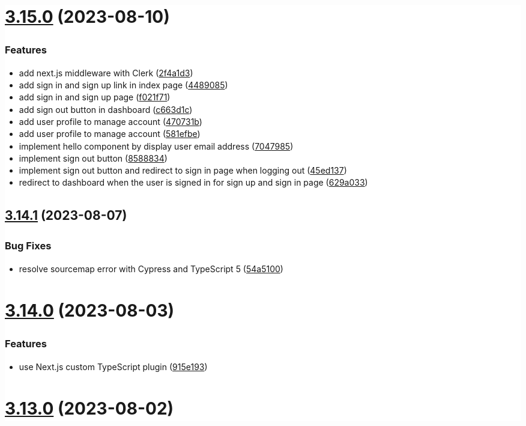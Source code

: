 # [3.15.0](https://github.com/ixartz/Next-js-Boilerplate/compare/v3.14.1...v3.15.0) (2023-08-10)


### Features

* add next.js middleware with Clerk ([2f4a1d3](https://github.com/ixartz/Next-js-Boilerplate/commit/2f4a1d3e394eb835b011a13289f156a91993d782))
* add sign in and sign up link in index page ([4489085](https://github.com/ixartz/Next-js-Boilerplate/commit/4489085e8deb0ae1836a3741657f8331af6294ca))
* add sign in and sign up page ([f021f71](https://github.com/ixartz/Next-js-Boilerplate/commit/f021f71f755e3af3cb789d0330ad2a0237ec600d))
* add sign out button in dashboard ([c663d1c](https://github.com/ixartz/Next-js-Boilerplate/commit/c663d1c4799869faf2a2c549669521409f192830))
* add user profile to manage account ([470731b](https://github.com/ixartz/Next-js-Boilerplate/commit/470731ba960dfdd0aa57f66affde28b0226d5d42))
* add user profile to manage account ([581efbe](https://github.com/ixartz/Next-js-Boilerplate/commit/581efbef51cf700f9bbe94f268ff99639f5e49da))
* implement hello component by display user email address ([7047985](https://github.com/ixartz/Next-js-Boilerplate/commit/7047985ffbce9a986e7308040928783395cf7b68))
* implement sign out button ([8588834](https://github.com/ixartz/Next-js-Boilerplate/commit/8588834b5f1a53c51835d7aba5a4c9f1230c1bf7))
* implement sign out button and redirect to sign in page when logging out ([45ed137](https://github.com/ixartz/Next-js-Boilerplate/commit/45ed137d5c4e292ac8329f0661cb38fc29812927))
* redirect to dashboard when the user is signed in for sign up and sign in page ([629a033](https://github.com/ixartz/Next-js-Boilerplate/commit/629a03363af310e5411fea4cb554b53e72701e7d))

## [3.14.1](https://github.com/ixartz/Next-js-Boilerplate/compare/v3.14.0...v3.14.1) (2023-08-07)


### Bug Fixes

* resolve sourcemap error with Cypress and TypeScript 5 ([54a5100](https://github.com/ixartz/Next-js-Boilerplate/commit/54a51004d6e22860eb1c6aad4ff689fac46bd0b4))

# [3.14.0](https://github.com/ixartz/Next-js-Boilerplate/compare/v3.13.0...v3.14.0) (2023-08-03)


### Features

* use Next.js custom TypeScript plugin ([915e193](https://github.com/ixartz/Next-js-Boilerplate/commit/915e193f8037d36e9779fe7464a4d6c1685b3a94))

# [3.13.0](https://github.com/ixartz/Next-js-Boilerplate/compare/v3.12.0...v3.13.0) (2023-08-02)

